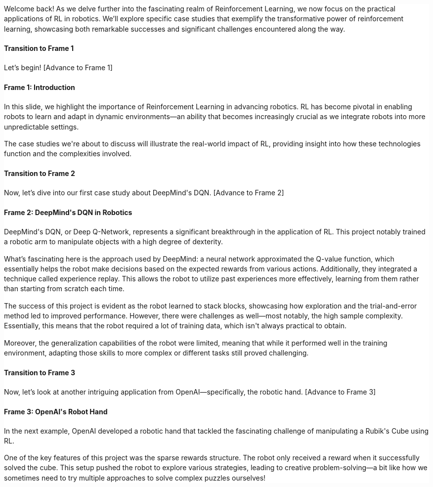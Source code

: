 Welcome back! As we delve further into the fascinating realm of Reinforcement Learning, we now focus on the practical applications of RL in robotics. We’ll explore specific case studies that exemplify the transformative power of reinforcement learning, showcasing both remarkable successes and significant challenges encountered along the way.

#### Transition to Frame 1

Let’s begin! [Advance to Frame 1]

#### Frame 1: Introduction

In this slide, we highlight the importance of Reinforcement Learning in advancing robotics. RL has become pivotal in enabling robots to learn and adapt in dynamic environments—an ability that becomes increasingly crucial as we integrate robots into more unpredictable settings. 

The case studies we're about to discuss will illustrate the real-world impact of RL, providing insight into how these technologies function and the complexities involved.

#### Transition to Frame 2

Now, let’s dive into our first case study about DeepMind's DQN. [Advance to Frame 2]

#### Frame 2: DeepMind's DQN in Robotics

DeepMind's DQN, or Deep Q-Network, represents a significant breakthrough in the application of RL. This project notably trained a robotic arm to manipulate objects with a high degree of dexterity.

What’s fascinating here is the approach used by DeepMind: a neural network approximated the Q-value function, which essentially helps the robot make decisions based on the expected rewards from various actions. Additionally, they integrated a technique called experience replay. This allows the robot to utilize past experiences more effectively, learning from them rather than starting from scratch each time.

The success of this project is evident as the robot learned to stack blocks, showcasing how exploration and the trial-and-error method led to improved performance. However, there were challenges as well—most notably, the high sample complexity. Essentially, this means that the robot required a lot of training data, which isn't always practical to obtain.

Moreover, the generalization capabilities of the robot were limited, meaning that while it performed well in the training environment, adapting those skills to more complex or different tasks still proved challenging.

#### Transition to Frame 3

Now, let’s look at another intriguing application from OpenAI—specifically, the robotic hand. [Advance to Frame 3]

#### Frame 3: OpenAI's Robot Hand

In the next example, OpenAI developed a robotic hand that tackled the fascinating challenge of manipulating a Rubik's Cube using RL.

One of the key features of this project was the sparse rewards structure. The robot only received a reward when it successfully solved the cube. This setup pushed the robot to explore various strategies, leading to creative problem-solving—a bit like how we sometimes need to try multiple approaches to solve complex puzzles ourselves!
